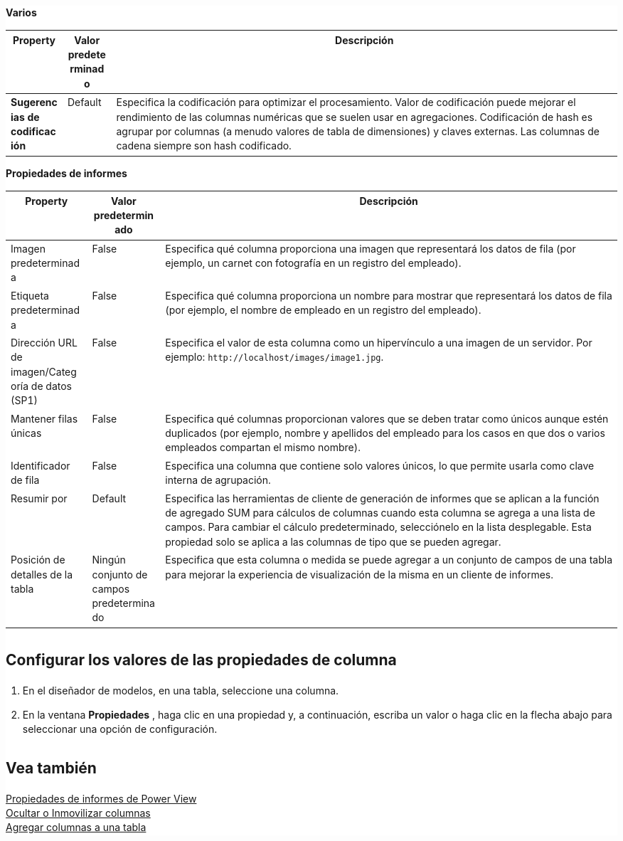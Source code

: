  **Varios**  
  
|Property|Valor predeterminado|Descripción|  
|--------------|---------------------|-----------------|  
|**Sugerencias de codificación**|Default|Especifica la codificación para optimizar el procesamiento. Valor de codificación puede mejorar el rendimiento de las columnas numéricas que se suelen usar en agregaciones. Codificación de hash es agrupar por columnas (a menudo valores de tabla de dimensiones) y claves externas. Las columnas de cadena siempre son hash codificado.|  

 **Propiedades de informes**  
  
|Property|Valor predeterminado|Descripción|  
|--------------|---------------------|-----------------|  
|Imagen predeterminada|False|Especifica qué columna proporciona una imagen que representará los datos de fila (por ejemplo, un carnet con fotografía en un registro del empleado).|  
|Etiqueta predeterminada|False|Especifica qué columna proporciona un nombre para mostrar que representará los datos de fila (por ejemplo, el nombre de empleado en un registro del empleado).|  
|Dirección URL de imagen/Categoría de datos (SP1)|False|Especifica el valor de esta columna como un hipervínculo a una imagen de un servidor. Por ejemplo: `http://localhost/images/image1.jpg`.|  
|Mantener filas únicas|False|Especifica qué columnas proporcionan valores que se deben tratar como únicos aunque estén duplicados (por ejemplo, nombre y apellidos del empleado para los casos en que dos o varios empleados compartan el mismo nombre).|  
|Identificador de fila|False|Especifica una columna que contiene solo valores únicos, lo que permite usarla como clave interna de agrupación.|  
|Resumir por|Default|Especifica las herramientas de cliente de generación de informes que se aplican a la función de agregado SUM para cálculos de columnas cuando esta columna se agrega a una lista de campos. Para cambiar el cálculo predeterminado, selecciónelo en la lista desplegable. Esta propiedad solo se aplica a las columnas de tipo que se pueden agregar.|  
|Posición de detalles de la tabla|Ningún conjunto de campos predeterminado|Especifica que esta columna o medida se puede agregar a un conjunto de campos de una tabla para mejorar la experiencia de visualización de la misma en un cliente de informes.|  
  
##  <a name="bkmk_config_prop"></a> Configurar los valores de las propiedades de columna  
  
1.  En el diseñador de modelos, en una tabla, seleccione una columna.  
  
2.  En la ventana **Propiedades** , haga clic en una propiedad y, a continuación, escriba un valor o haga clic en la flecha abajo para seleccionar una opción de configuración.  
  
## <a name="see-also"></a>Vea también  
 [Propiedades de informes de Power View](../../analysis-services/tabular-models/power-view-reporting-properties-ssas-tabular.md)   
 [Ocultar o Inmovilizar columnas](../../analysis-services/tabular-models/hide-or-freeze-columns-ssas-tabular.md)   
 [Agregar columnas a una tabla](../../analysis-services/tabular-models/add-columns-to-a-table-ssas-tabular.md)  
  
  
